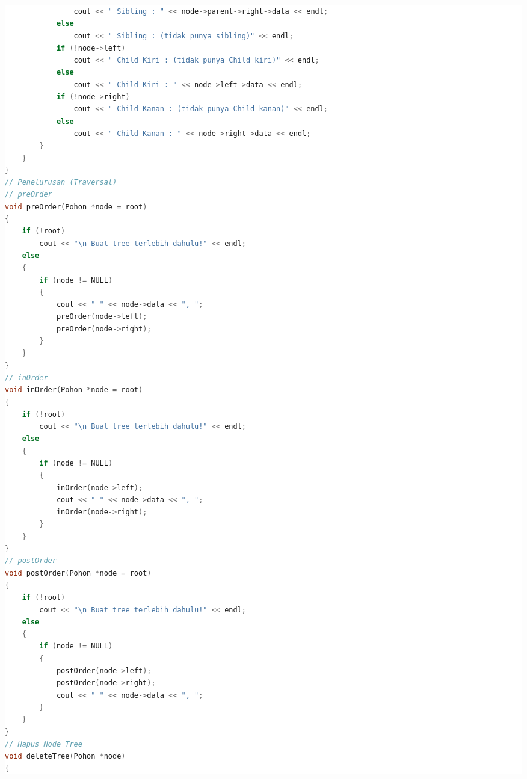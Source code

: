 ```C++
                cout << " Sibling : " << node->parent->right->data << endl;
            else
                cout << " Sibling : (tidak punya sibling)" << endl;
            if (!node->left)
                cout << " Child Kiri : (tidak punya Child kiri)" << endl;
            else
                cout << " Child Kiri : " << node->left->data << endl;
            if (!node->right)
                cout << " Child Kanan : (tidak punya Child kanan)" << endl;
            else
                cout << " Child Kanan : " << node->right->data << endl;
        }
    }
}
// Penelurusan (Traversal)
// preOrder
void preOrder(Pohon *node = root)
{
    if (!root)
        cout << "\n Buat tree terlebih dahulu!" << endl;
    else
    {
        if (node != NULL)
        {
            cout << " " << node->data << ", ";
            preOrder(node->left);
            preOrder(node->right);
        }
    }
}
// inOrder
void inOrder(Pohon *node = root)
{
    if (!root)
        cout << "\n Buat tree terlebih dahulu!" << endl;
    else
    {
        if (node != NULL)
        {
            inOrder(node->left);
            cout << " " << node->data << ", ";
            inOrder(node->right);
        }
    }
}
// postOrder
void postOrder(Pohon *node = root)
{
    if (!root)
        cout << "\n Buat tree terlebih dahulu!" << endl;
    else
    {
        if (node != NULL)
        {
            postOrder(node->left);
            postOrder(node->right);
            cout << " " << node->data << ", ";
        }
    }
}
// Hapus Node Tree
void deleteTree(Pohon *node)
{
```